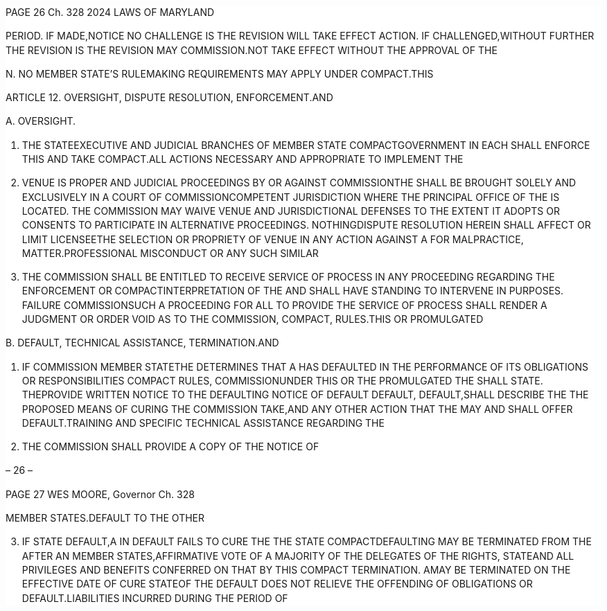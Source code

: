 PAGE 26
Ch. 328 2024 LAWS OF MARYLAND

PERIOD. IF MADE,NOTICE NO CHALLENGE IS THE REVISION WILL TAKE EFFECT
ACTION. IF CHALLENGED,WITHOUT FURTHER THE REVISION IS THE REVISION MAY
COMMISSION.NOT TAKE EFFECT WITHOUT THE APPROVAL OF THE

N. NO MEMBER STATE’S RULEMAKING REQUIREMENTS MAY APPLY UNDER
COMPACT.THIS

ARTICLE 12. OVERSIGHT, DISPUTE RESOLUTION, ENFORCEMENT.AND

A. OVERSIGHT.

1. THE STATEEXECUTIVE AND JUDICIAL BRANCHES OF
MEMBER STATE COMPACTGOVERNMENT IN EACH SHALL ENFORCE THIS AND TAKE
COMPACT.ALL ACTIONS NECESSARY AND APPROPRIATE TO IMPLEMENT THE

2. VENUE IS PROPER AND JUDICIAL PROCEEDINGS BY OR AGAINST
COMMISSIONTHE SHALL BE BROUGHT SOLELY AND EXCLUSIVELY IN A COURT OF
COMMISSIONCOMPETENT JURISDICTION WHERE THE PRINCIPAL OFFICE OF THE IS
LOCATED. THE COMMISSION MAY WAIVE VENUE AND JURISDICTIONAL DEFENSES
TO THE EXTENT IT ADOPTS OR CONSENTS TO PARTICIPATE IN ALTERNATIVE
PROCEEDINGS. NOTHINGDISPUTE RESOLUTION HEREIN SHALL AFFECT OR LIMIT
LICENSEETHE SELECTION OR PROPRIETY OF VENUE IN ANY ACTION AGAINST A FOR
MALPRACTICE, MATTER.PROFESSIONAL MISCONDUCT OR ANY SUCH SIMILAR

3. THE COMMISSION SHALL BE ENTITLED TO RECEIVE SERVICE OF
PROCESS IN ANY PROCEEDING REGARDING THE ENFORCEMENT OR
COMPACTINTERPRETATION OF THE AND SHALL HAVE STANDING TO INTERVENE IN
PURPOSES. FAILURE COMMISSIONSUCH A PROCEEDING FOR ALL TO PROVIDE THE
SERVICE OF PROCESS SHALL RENDER A JUDGMENT OR ORDER VOID AS TO THE
COMMISSION, COMPACT, RULES.THIS OR PROMULGATED

B. DEFAULT, TECHNICAL ASSISTANCE, TERMINATION.AND

1. IF COMMISSION MEMBER STATETHE DETERMINES THAT A HAS
DEFAULTED IN THE PERFORMANCE OF ITS OBLIGATIONS OR RESPONSIBILITIES
COMPACT RULES, COMMISSIONUNDER THIS OR THE PROMULGATED THE SHALL
STATE. THEPROVIDE WRITTEN NOTICE TO THE DEFAULTING NOTICE OF DEFAULT
DEFAULT, DEFAULT,SHALL DESCRIBE THE THE PROPOSED MEANS OF CURING THE
COMMISSION TAKE,AND ANY OTHER ACTION THAT THE MAY AND SHALL OFFER
DEFAULT.TRAINING AND SPECIFIC TECHNICAL ASSISTANCE REGARDING THE

2. THE COMMISSION SHALL PROVIDE A COPY OF THE NOTICE OF

– 26 –

PAGE 27
WES MOORE, Governor Ch. 328

MEMBER STATES.DEFAULT TO THE OTHER

3. IF STATE DEFAULT,A IN DEFAULT FAILS TO CURE THE THE
STATE COMPACTDEFAULTING MAY BE TERMINATED FROM THE AFTER AN
MEMBER STATES,AFFIRMATIVE VOTE OF A MAJORITY OF THE DELEGATES OF THE
RIGHTS, STATEAND ALL PRIVILEGES AND BENEFITS CONFERRED ON THAT BY THIS
COMPACT TERMINATION. AMAY BE TERMINATED ON THE EFFECTIVE DATE OF CURE
STATEOF THE DEFAULT DOES NOT RELIEVE THE OFFENDING OF OBLIGATIONS OR
DEFAULT.LIABILITIES INCURRED DURING THE PERIOD OF
